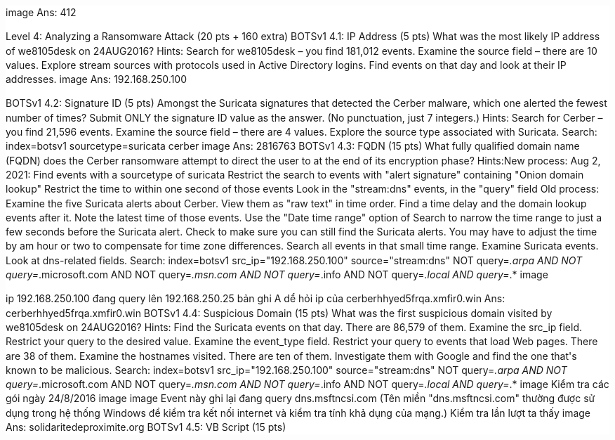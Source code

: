 image
Ans: 412

Level 4: Analyzing a Ransomware Attack (20 pts + 160 extra)
BOTSv1 4.1: IP Address (5 pts)
What was the most likely IP address of we8105desk on 24AUG2016?
Hints: Search for we8105desk – you find 181,012 events.
Examine the source field – there are 10 values.
Explore stream sources with protocols used in Active Directory logins.
Find events on that day and look at their IP addresses.
image
Ans: 192.168.250.100

BOTSv1 4.2: Signature ID (5 pts)
Amongst the Suricata signatures that detected the Cerber malware, which one alerted the fewest number of times? Submit ONLY the signature ID value as the answer. (No punctuation, just 7 integers.)
Hints: Search for Cerber – you find 21,596 events.
Examine the source field – there are 4 values.
Explore the source type associated with Suricata.
Search: index=botsv1 sourcetype=suricata cerber
image
Ans: 2816763
BOTSv1 4.3: FQDN (15 pts)
What fully qualified domain name (FQDN) does the Cerber ransomware attempt to direct the user to at the end of its encryption phase?
Hints:New process: Aug 2, 2021:
Find events with a sourcetype of suricata
Restrict the search to events with "alert signature" containing "Onion domain lookup"
Restrict the time to within one second of those events
Look in the "stream:dns" events, in the "query" field
Old process:
Examine the five Suricata alerts about Cerber. View them as "raw text" in time order.
Find a time delay and the domain lookup events after it. Note the latest time of those events.
Use the "Date time range" option of Search to narrow the time range to just a few seconds before the Suricata alert. Check to make sure you can still find the Suricata alerts. You may have to adjust the time by am hour or two to compensate for time zone differences.
Search all events in that small time range. Examine Suricata events. Look at dns-related fields.
Search: index=botsv1 src_ip="192.168.250.100" source="stream:dns" NOT query=*.arpa AND NOT query=*.microsoft.com AND NOT query=*.msn.com AND NOT query=*.info AND NOT query=*.local AND query=*.*
image

ip 192.168.250.100 đang query lên 192.168.250.25 bản ghi A dể hỏi ip của cerberhhyed5frqa.xmfir0.win
Ans: cerberhhyed5frqa.xmfir0.win
BOTSv1 4.4: Suspicious Domain (15 pts)
What was the first suspicious domain visited by we8105desk on 24AUG2016?
Hints: Find the Suricata events on that day. There are 86,579 of them.
Examine the src_ip field. Restrict your query to the desired value.
Examine the event_type field. Restrict your query to events that load Web pages. There are 38 of them.
Examine the hostnames visited. There are ten of them. Investigate them with Google and find the one that's known to be malicious.
Search: index=botsv1 src_ip="192.168.250.100" source="stream:dns" NOT query=*.arpa AND NOT query=*.microsoft.com AND NOT query=*.msn.com AND NOT query=*.info AND NOT query=*.local AND query=*.*
image
Kiểm tra các gói ngày 24/8/2016
image
image
Event này ghi lại đang query dns.msftncsi.com (Tên miền "dns.msftncsi.com" thường được sử dụng trong hệ thống Windows để kiểm tra kết nối internet và kiểm tra tính khả dụng của mạng.)
Kiểm tra lần lượt ta thấy
image
Ans: solidaritedeproximite.org
BOTSv1 4.5: VB Script (15 pts)